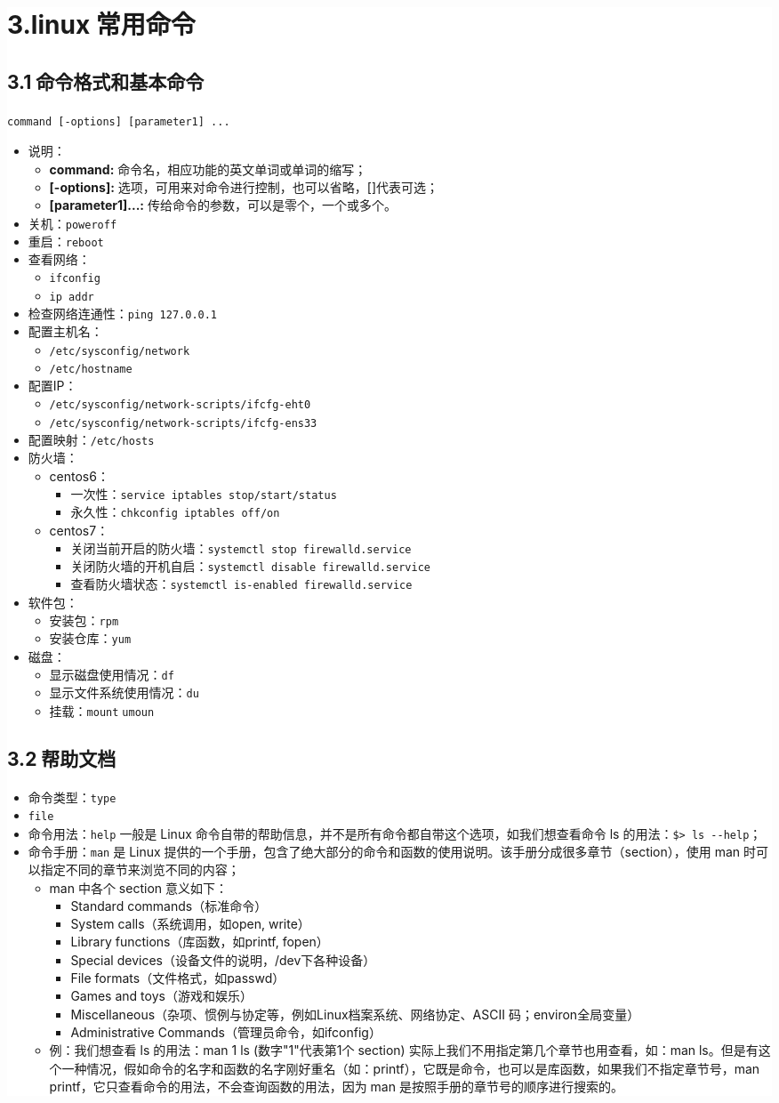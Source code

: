 # 3.linux 常用命令

## 3.1 命令格式和基本命令
`command [-options] [parameter1] ...`
* 说明：
    * **command:** 命令名，相应功能的英文单词或单词的缩写；
    * **[-options]:** 选项，可用来对命令进行控制，也可以省略，[]代表可选；
    * **[parameter1]...:** 传给命令的参数，可以是零个，一个或多个。
* 关机：`poweroff`
* 重启：`reboot`
* 查看网络：
    * `ifconfig`
    * `ip addr`
* 检查网络连通性：`ping 127.0.0.1`
* 配置主机名：
    * `/etc/sysconfig/network`
    * `/etc/hostname`
* 配置IP：
    * `/etc/sysconfig/network-scripts/ifcfg-eht0`
    * `/etc/sysconfig/network-scripts/ifcfg-ens33`
* 配置映射：`/etc/hosts`
* 防火墙：
    * centos6：
        * 一次性：`service iptables stop/start/status`
        * 永久性：`chkconfig iptables off/on`
    * centos7：
        * 关闭当前开启的防火墙：`systemctl stop firewalld.service`
        * 关闭防火墙的开机自启：`systemctl disable firewalld.service`
        * 查看防火墙状态：`systemctl is-enabled firewalld.service`
* 软件包：
    * 安装包：`rpm`
    * 安装仓库：`yum`
* 磁盘：
    * 显示磁盘使用情况：`df`
    * 显示文件系统使用情况：`du`
    * 挂载：`mount` `umoun`
    
## 3.2 帮助文档
* 命令类型：`type` 
* `file`
* 命令用法：`help` 一般是 Linux 命令自带的帮助信息，并不是所有命令都自带这个选项，如我们想查看命令 ls 的用法：`$> ls --help`；
* 命令手册：`man` 是 Linux 提供的一个手册，包含了绝大部分的命令和函数的使用说明。该手册分成很多章节（section），使用 man 时可以指定不同的章节来浏览不同的内容；
    * man 中各个 section 意义如下：
        * Standard commands（标准命令）
        * System calls（系统调用，如open, write）
        * Library functions（库函数，如printf, fopen） 
        * Special devices（设备文件的说明，/dev下各种设备） 
        * File formats（文件格式，如passwd） 
        * Games and toys（游戏和娱乐）
        * Miscellaneous（杂项、惯例与协定等，例如Linux档案系统、网络协定、ASCII 码；environ全局变量）
        * Administrative Commands（管理员命令，如ifconfig）
    * 例：我们想查看 ls 的用法：man 1 ls (数字"1"代表第1个 section) 实际上我们不用指定第几个章节也用查看，如：man ls。但是有这个一种情况，假如命令的名字和函数的名字刚好重名（如：printf），它既是命令，也可以是库函数，如果我们不指定章节号，man printf，它只查看命令的用法，不会查询函数的用法，因为 man 是按照手册的章节号的顺序进行搜索的。
